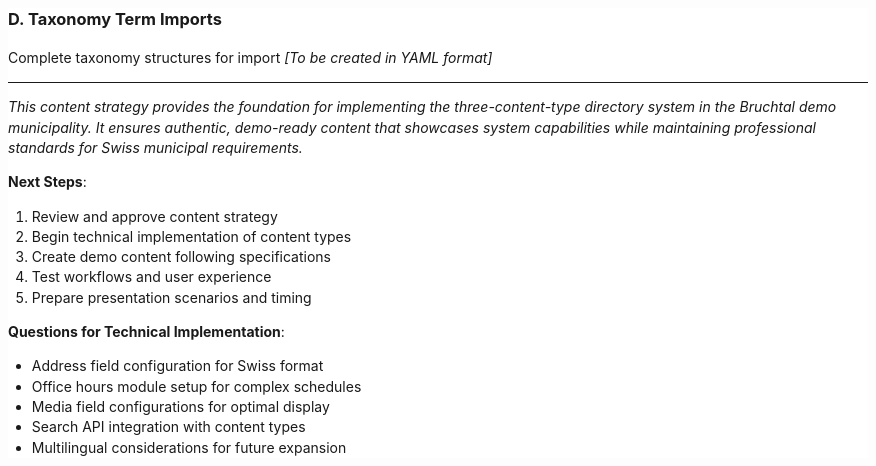 ### D. Taxonomy Term Imports  
Complete taxonomy structures for import
*[To be created in YAML format]*

---

*This content strategy provides the foundation for implementing the three-content-type directory system in the Bruchtal demo municipality. It ensures authentic, demo-ready content that showcases system capabilities while maintaining professional standards for Swiss municipal requirements.*

**Next Steps**: 
1. Review and approve content strategy
2. Begin technical implementation of content types
3. Create demo content following specifications
4. Test workflows and user experience
5. Prepare presentation scenarios and timing

**Questions for Technical Implementation**:
- Address field configuration for Swiss format
- Office hours module setup for complex schedules  
- Media field configurations for optimal display
- Search API integration with content types
- Multilingual considerations for future expansion